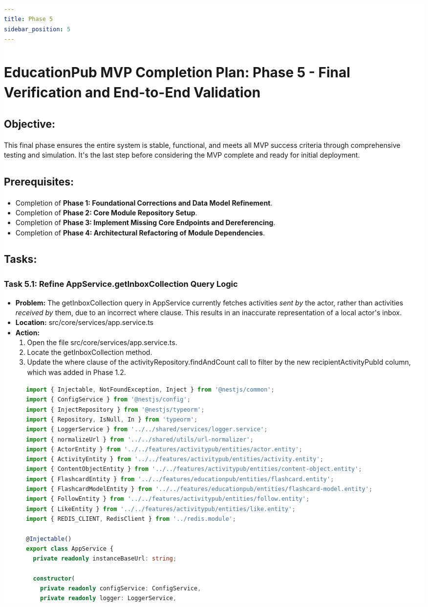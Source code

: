 ```yaml
---
title: Phase 5
sidebar_position: 5
---
```


# **EducationPub MVP Completion Plan: Phase 5 - Final Verification and End-to-End Validation**

## **Objective:**

This final phase ensures the entire system is stable, functional, and meets all MVP success criteria through comprehensive testing and simulation. It's the last step before considering the MVP complete and ready for initial deployment.

## **Prerequisites:**

* Completion of **Phase 1: Foundational Corrections and Data Model Refinement**.  
* Completion of **Phase 2: Core Module Repository Setup**.  
* Completion of **Phase 3: Implement Missing Core Endpoints and Dereferencing**.  
* Completion of **Phase 4: Architectural Refactoring of Module Dependencies**.

## **Tasks:**

### **Task 5.1: Refine AppService.getInboxCollection Query Logic**

* **Problem:** The getInboxCollection query in AppService currently fetches activities *sent by* the actor, rather than activities *received by* them, due to an incorrect where clause. This results in an inaccurate representation of a local actor's inbox.  
* **Location:** src/core/services/app.service.ts  
* **Action:**  
  1. Open the file src/core/services/app.service.ts.  
  2. Locate the getInboxCollection method.  
  3. Update the where clause of the activityRepository.findAndCount call to filter by the new recipientActivityPubId column, which was added in Phase 1.2.  
  ```typescript
     import { Injectable, NotFoundException, Inject } from '@nestjs/common';  
     import { ConfigService } from '@nestjs/config';  
     import { InjectRepository } from '@nestjs/typeorm';  
     import { Repository, IsNull, In } from 'typeorm';  
     import { LoggerService } from '../../shared/services/logger.service';  
     import { normalizeUrl } from '../../shared/utils/url-normalizer';  
     import { ActorEntity } from '../../features/activitypub/entities/actor.entity';  
     import { ActivityEntity } from '../../features/activitypub/entities/activity.entity';  
     import { ContentObjectEntity } from '../../features/activitypub/entities/content-object.entity';  
     import { FlashcardEntity } from '../../features/educationpub/entities/flashcard.entity';  
     import { FlashcardModelEntity } from '../../features/educationpub/entities/flashcard-model.entity';  
     import { FollowEntity } from '../../features/activitypub/entities/follow.entity';  
     import { LikeEntity } from '../../features/activitypub/entities/like.entity';  
     import { REDIS_CLIENT, RedisClient } from '../redis.module';

     @Injectable()  
     export class AppService {  
       private readonly instanceBaseUrl: string;

       constructor(  
         private readonly configService: ConfigService,  
         private readonly logger: LoggerService,  
  ```